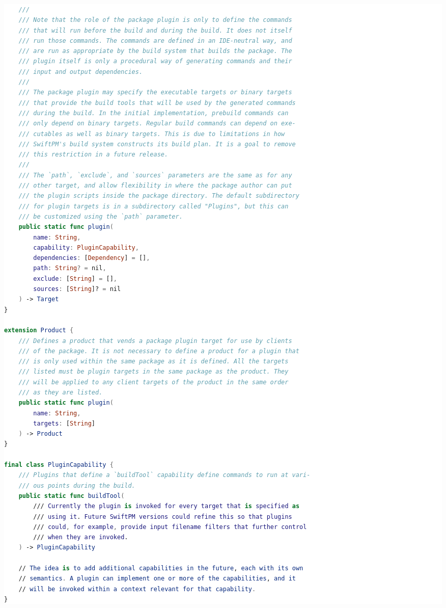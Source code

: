 ```swift
    ///
    /// Note that the role of the package plugin is only to define the commands
    /// that will run before the build and during the build. It does not itself
    /// run those commands. The commands are defined in an IDE-neutral way, and
    /// are run as appropriate by the build system that builds the package. The
    /// plugin itself is only a procedural way of generating commands and their
    /// input and output dependencies.
    ///
    /// The package plugin may specify the executable targets or binary targets
    /// that provide the build tools that will be used by the generated commands
    /// during the build. In the initial implementation, prebuild commands can
    /// only depend on binary targets. Regular build commands can depend on exe-
    /// cutables as well as binary targets. This is due to limitations in how
    /// SwiftPM's build system constructs its build plan. It is a goal to remove
    /// this restriction in a future release.
    ///
    /// The `path`, `exclude`, and `sources` parameters are the same as for any
    /// other target, and allow flexibility in where the package author can put
    /// the plugin scripts inside the package directory. The default subdirectory
    /// for plugin targets is in a subdirectory called "Plugins", but this can
    /// be customized using the `path` parameter.
    public static func plugin(
        name: String,
        capability: PluginCapability,
        dependencies: [Dependency] = [],
        path: String? = nil,
        exclude: [String] = [],
        sources: [String]? = nil
    ) -> Target
}

extension Product {
    /// Defines a product that vends a package plugin target for use by clients
    /// of the package. It is not necessary to define a product for a plugin that
    /// is only used within the same package as it is defined. All the targets
    /// listed must be plugin targets in the same package as the product. They
    /// will be applied to any client targets of the product in the same order
    /// as they are listed.
    public static func plugin(
        name: String,
        targets: [String]
    ) -> Product
}

final class PluginCapability {
    /// Plugins that define a `buildTool` capability define commands to run at vari-
    /// ous points during the build.
    public static func buildTool(        
        /// Currently the plugin is invoked for every target that is specified as
        /// using it. Future SwiftPM versions could refine this so that plugins
        /// could, for example, provide input filename filters that further control
        /// when they are invoked.
    ) -> PluginCapability
        
    // The idea is to add additional capabilities in the future, each with its own
    // semantics. A plugin can implement one or more of the capabilities, and it
    // will be invoked within a context relevant for that capability.
}
```
